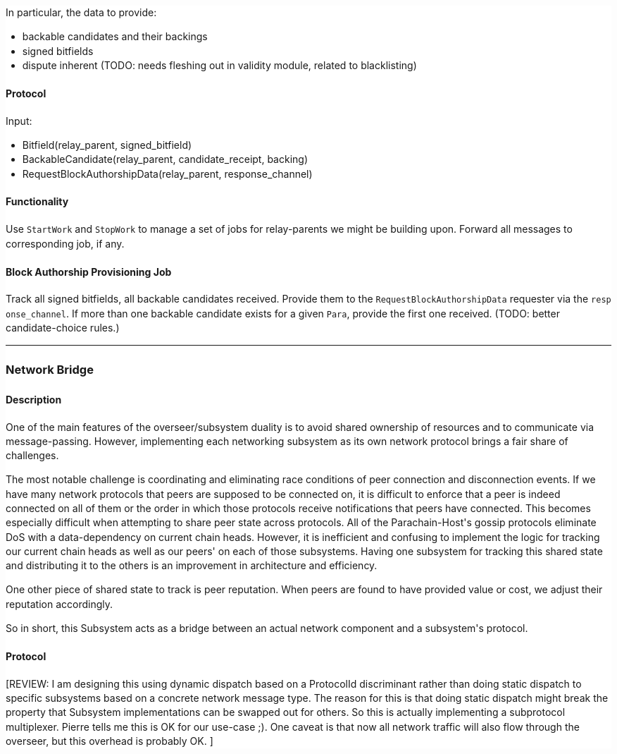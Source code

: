 In particular, the data to provide:
  - backable candidates and their backings
  - signed bitfields
  - dispute inherent (TODO: needs fleshing out in validity module, related to blacklisting)

#### Protocol

Input:
  - Bitfield(relay_parent, signed_bitfield)
  - BackableCandidate(relay_parent, candidate_receipt, backing)
  - RequestBlockAuthorshipData(relay_parent, response_channel)

#### Functionality

Use `StartWork` and `StopWork` to manage a set of jobs for relay-parents we might be building upon.
Forward all messages to corresponding job, if any.

#### Block Authorship Provisioning Job

Track all signed bitfields, all backable candidates received. Provide them to the `RequestBlockAuthorshipData` requester via the `response_channel`. If more than one backable candidate exists for a given `Para`, provide the first one received. (TODO: better candidate-choice rules.)

----

### Network Bridge

#### Description

One of the main features of the overseer/subsystem duality is to avoid shared ownership of resources and to communicate via message-passing. However, implementing each networking subsystem as its own network protocol brings a fair share of challenges.

The most notable challenge is coordinating and eliminating race conditions of peer connection and disconnection events. If we have many network protocols that peers are supposed to be connected on, it is difficult to enforce that a peer is indeed connected on all of them or the order in which those protocols receive notifications that peers have connected. This becomes especially difficult when attempting to share peer state across protocols. All of the Parachain-Host's gossip protocols eliminate DoS with a data-dependency on current chain heads. However, it is inefficient and confusing to implement the logic for tracking our current chain heads as well as our peers' on each of those subsystems. Having one subsystem for tracking this shared state and distributing it to the others is an improvement in architecture and efficiency.

One other piece of shared state to track is peer reputation. When peers are found to have provided value or cost, we adjust their reputation accordingly.

So in short, this Subsystem acts as a bridge between an actual network component and a subsystem's protocol.

#### Protocol

[REVIEW: I am designing this using dynamic dispatch based on a ProtocolId discriminant rather than doing static dispatch to specific subsystems based on a concrete network message type. The reason for this is that doing static dispatch might break the property that Subsystem implementations can be swapped out for others. So this is actually implementing a subprotocol multiplexer. Pierre tells me this is OK for our use-case ;). One caveat is that now all network traffic will also flow through the overseer, but this overhead is probably OK. ]


[0]: https://wiki.polkadot.network/docs/en/learn-consensus
[1]: https://github.com/w3f/polkadot-spec/tree/spec-rt-anv-vrf-gen-and-announcement/runtime-spec